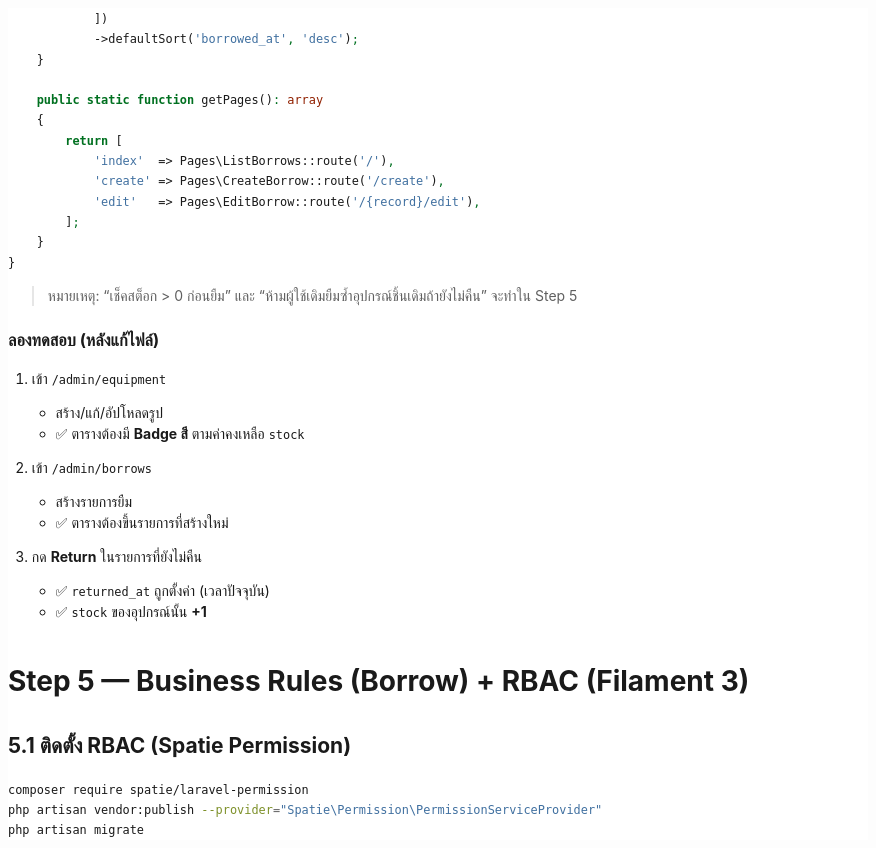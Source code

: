 ```php
            ])
            ->defaultSort('borrowed_at', 'desc');
    }

    public static function getPages(): array
    {
        return [
            'index'  => Pages\ListBorrows::route('/'),
            'create' => Pages\CreateBorrow::route('/create'),
            'edit'   => Pages\EditBorrow::route('/{record}/edit'),
        ];
    }
}
```

> หมายเหตุ: “เช็คสต็อก > 0 ก่อนยืม” และ “ห้ามผู้ใช้เดิมยืมซ้ำอุปกรณ์ชิ้นเดิมถ้ายังไม่คืน” จะทำใน Step 5

### ลองทดสอบ (หลังแก้ไฟล์)

1. เข้า `/admin/equipment`
    - สร้าง/แก้/อัปโหลดรูป
    - ✅ ตารางต้องมี **Badge สี** ตามค่าคงเหลือ `stock`

2. เข้า `/admin/borrows`
    - สร้างรายการยืม
    - ✅ ตารางต้องขึ้นรายการที่สร้างใหม่

3. กด **Return** ในรายการที่ยังไม่คืน
    - ✅ `returned_at` ถูกตั้งค่า (เวลาปัจจุบัน)
    - ✅ `stock` ของอุปกรณ์นั้น **+1**

# Step 5 — Business Rules (Borrow) + RBAC (Filament 3)

## 5.1 ติดตั้ง RBAC (Spatie Permission)

```bash
composer require spatie/laravel-permission
php artisan vendor:publish --provider="Spatie\Permission\PermissionServiceProvider"
php artisan migrate
```

